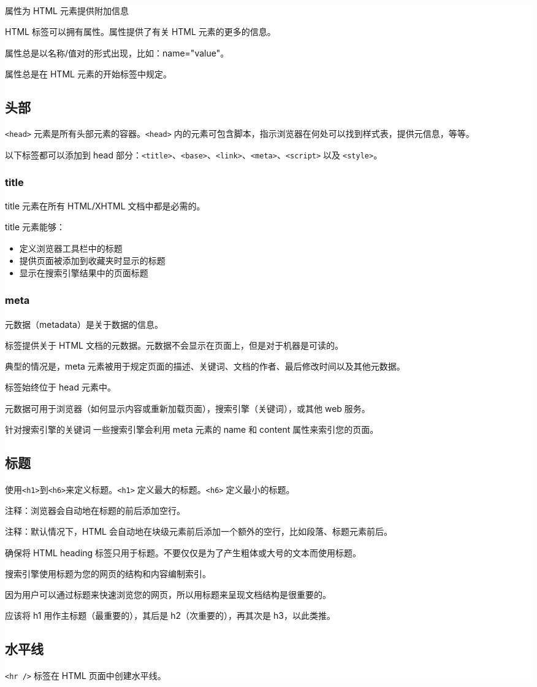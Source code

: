 属性为 HTML 元素提供附加信息

HTML 标签可以拥有属性。属性提供了有关 HTML 元素的更多的信息。

属性总是以名称/值对的形式出现，比如：name="value"。

属性总是在 HTML 元素的开始标签中规定。

## 头部

`<head>` 元素是所有头部元素的容器。`<head>` 内的元素可包含脚本，指示浏览器在何处可以找到样式表，提供元信息，等等。

以下标签都可以添加到 head 部分：`<title>`、`<base>`、`<link>`、`<meta>`、`<script>` 以及 `<style>`。

### title

title 元素在所有 HTML/XHTML 文档中都是必需的。

title 元素能够：

- 定义浏览器工具栏中的标题
- 提供页面被添加到收藏夹时显示的标题
- 显示在搜索引擎结果中的页面标题

### meta

元数据（metadata）是关于数据的信息。

<meta> 标签提供关于 HTML 文档的元数据。元数据不会显示在页面上，但是对于机器是可读的。

典型的情况是，meta 元素被用于规定页面的描述、关键词、文档的作者、最后修改时间以及其他元数据。

<meta> 标签始终位于 head 元素中。

元数据可用于浏览器（如何显示内容或重新加载页面），搜索引擎（关键词），或其他 web 服务。

针对搜索引擎的关键词
一些搜索引擎会利用 meta 元素的 name 和 content 属性来索引您的页面。

## 标题

使用`<h1>`到`<h6>`来定义标题。`<h1>` 定义最大的标题。`<h6>` 定义最小的标题。

注释：浏览器会自动地在标题的前后添加空行。

注释：默认情况下，HTML 会自动地在块级元素前后添加一个额外的空行，比如段落、标题元素前后。

确保将 HTML heading 标签只用于标题。不要仅仅是为了产生粗体或大号的文本而使用标题。

搜索引擎使用标题为您的网页的结构和内容编制索引。

因为用户可以通过标题来快速浏览您的网页，所以用标题来呈现文档结构是很重要的。

应该将 h1 用作主标题（最重要的），其后是 h2（次重要的），再其次是 h3，以此类推。

## 水平线

`<hr />` 标签在 HTML 页面中创建水平线。
